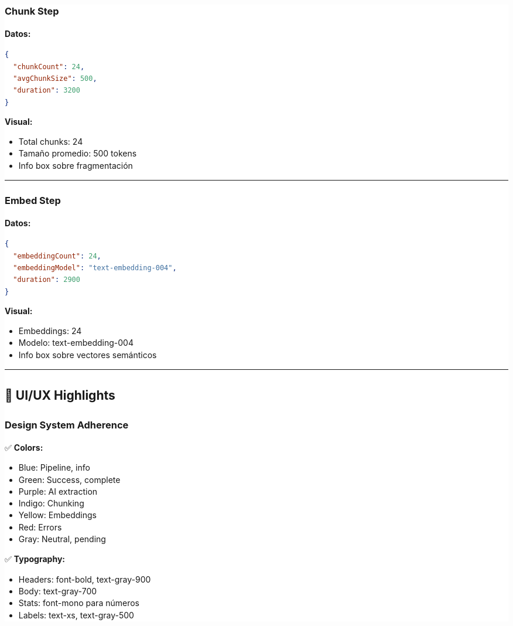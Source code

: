 
### Chunk Step

**Datos:**
```json
{
  "chunkCount": 24,
  "avgChunkSize": 500,
  "duration": 3200
}
```

**Visual:**
- Total chunks: 24
- Tamaño promedio: 500 tokens
- Info box sobre fragmentación

---

### Embed Step

**Datos:**
```json
{
  "embeddingCount": 24,
  "embeddingModel": "text-embedding-004",
  "duration": 2900
}
```

**Visual:**
- Embeddings: 24
- Modelo: text-embedding-004
- Info box sobre vectores semánticos

---

## 🎨 UI/UX Highlights

### Design System Adherence

✅ **Colors:**
- Blue: Pipeline, info
- Green: Success, complete
- Purple: AI extraction
- Indigo: Chunking
- Yellow: Embeddings
- Red: Errors
- Gray: Neutral, pending

✅ **Typography:**
- Headers: font-bold, text-gray-900
- Body: text-gray-700
- Stats: font-mono para números
- Labels: text-xs, text-gray-500
